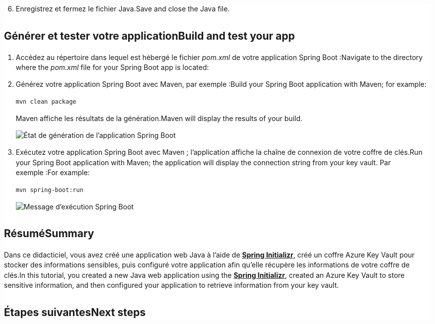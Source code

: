 6. <span data-ttu-id="8b93f-183">Enregistrez et fermez le fichier Java.</span><span class="sxs-lookup"><span data-stu-id="8b93f-183">Save and close the Java file.</span></span>

## <a name="build-and-test-your-app"></a><span data-ttu-id="8b93f-184">Générer et tester votre application</span><span class="sxs-lookup"><span data-stu-id="8b93f-184">Build and test your app</span></span>

1. <span data-ttu-id="8b93f-185">Accédez au répertoire dans lequel est hébergé le fichier *pom.xml* de votre application Spring Boot :</span><span class="sxs-lookup"><span data-stu-id="8b93f-185">Navigate to the directory where the *pom.xml* file for your Spring Boot app is located:</span></span>

1. <span data-ttu-id="8b93f-186">Générez votre application Spring Boot avec Maven, par exemple :</span><span class="sxs-lookup"><span data-stu-id="8b93f-186">Build your Spring Boot application with Maven; for example:</span></span>

   ```bash
   mvn clean package
   ```

   <span data-ttu-id="8b93f-187">Maven affiche les résultats de la génération.</span><span class="sxs-lookup"><span data-stu-id="8b93f-187">Maven will display the results of your build.</span></span>

   ![État de génération de l’application Spring Boot][build-application-01]

1. <span data-ttu-id="8b93f-189">Exécutez votre application Spring Boot avec Maven ; l’application affiche la chaîne de connexion de votre coffre de clés.</span><span class="sxs-lookup"><span data-stu-id="8b93f-189">Run your Spring Boot application with Maven; the application will display the connection string from your key vault.</span></span> <span data-ttu-id="8b93f-190">Par exemple :</span><span class="sxs-lookup"><span data-stu-id="8b93f-190">For example:</span></span>

   ```bash
   mvn spring-boot:run
   ```

   ![Message d’exécution Spring Boot][build-application-02]

## <a name="summary"></a><span data-ttu-id="8b93f-192">Résumé</span><span class="sxs-lookup"><span data-stu-id="8b93f-192">Summary</span></span>

<span data-ttu-id="8b93f-193">Dans ce didacticiel, vous avez créé une application web Java à l’aide de **[Spring Initializr]**, créé un coffre Azure Key Vault pour stocker des informations sensibles, puis configuré votre application afin qu’elle récupère les informations de votre coffre de clés.</span><span class="sxs-lookup"><span data-stu-id="8b93f-193">In this tutorial, you created a new Java web application using the **[Spring Initializr]**, created an Azure Key Vault to store sensitive information, and then configured your application to retrieve information from your key vault.</span></span>

## <a name="next-steps"></a><span data-ttu-id="8b93f-194">Étapes suivantes</span><span class="sxs-lookup"><span data-stu-id="8b93f-194">Next steps</span></span>


[Documentation Key Vault]: /azure/key-vault/
[Key Vault Documentation]: /azure/key-vault/
[Bien démarrer avec Azure Key Vault]: /azure/key-vault/key-vault-get-started
[Get started with Azure Key Vault]: /azure/key-vault/key-vault-get-started
[Azure pour les développeurs Java]: /java/azure/
[Azure for Java Developers]: /java/azure/
[compte Azure gratuit]: https://azure.microsoft.com/pricing/free-trial/
[free Azure account]: https://azure.microsoft.com/pricing/free-trial/
[Utilisation d’Azure DevOps et Java]: /azure/devops/
[Working with Azure DevOps and Java]: /azure/devops/
[avantages d’abonné MSDN]: https://azure.microsoft.com/pricing/member-offers/msdn-benefits-details/
[MSDN subscriber benefits]: https://azure.microsoft.com/pricing/member-offers/msdn-benefits-details/
[Spring Boot]: http://projects.spring.io/spring-boot/
[Spring Initializr]: https://start.spring.io/
[Spring Framework]: https://spring.io/
[secrets-01]: media/configure-spring-boot-starter-java-app-with-azure-key-vault/secrets-01.png
[secrets-02]: media/configure-spring-boot-starter-java-app-with-azure-key-vault/secrets-02.png
[secrets-03]: media/configure-spring-boot-starter-java-app-with-azure-key-vault/secrets-03.png
[build-application-01]: media/configure-spring-boot-starter-java-app-with-azure-key-vault/build-application-01.png
[build-application-02]: media/configure-spring-boot-starter-java-app-with-azure-key-vault/build-application-02.png